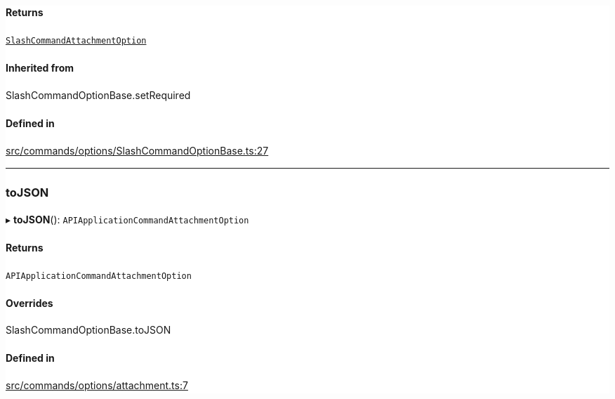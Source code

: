 #### Returns

[`SlashCommandAttachmentOption`](SlashCommandAttachmentOption.md)

#### Inherited from

SlashCommandOptionBase.setRequired

#### Defined in

[src/commands/options/SlashCommandOptionBase.ts:27](https://github.com/ssMMiles/discord-interactions/blob/ef474ab/packages/builders/src/commands/options/SlashCommandOptionBase.ts#L27)

___

### toJSON

▸ **toJSON**(): `APIApplicationCommandAttachmentOption`

#### Returns

`APIApplicationCommandAttachmentOption`

#### Overrides

SlashCommandOptionBase.toJSON

#### Defined in

[src/commands/options/attachment.ts:7](https://github.com/ssMMiles/discord-interactions/blob/ef474ab/packages/builders/src/commands/options/attachment.ts#L7)
